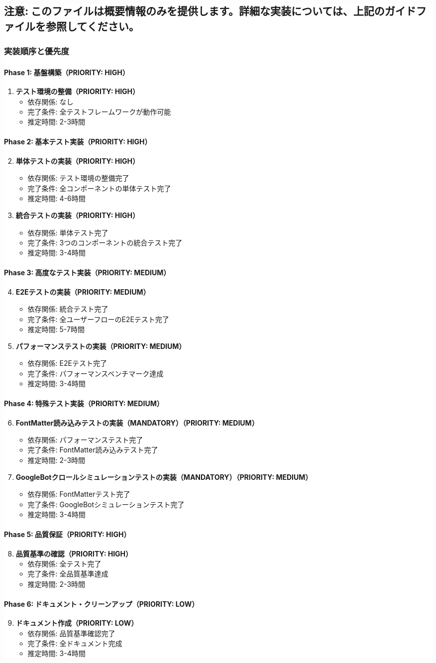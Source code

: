 
**注意**: このファイルは概要情報のみを提供します。詳細な実装については、上記のガイドファイルを参照してください。
---

### **実装順序と優先度**

#### **Phase 1: 基盤構築（PRIORITY: HIGH）**
1. **テスト環境の整備（PRIORITY: HIGH）**
   - 依存関係: なし
   - 完了条件: 全テストフレームワークが動作可能
   - 推定時間: 2-3時間

#### **Phase 2: 基本テスト実装（PRIORITY: HIGH）**
2. **単体テストの実装（PRIORITY: HIGH）**
   - 依存関係: テスト環境の整備完了
   - 完了条件: 全コンポーネントの単体テスト完了
   - 推定時間: 4-6時間

3. **統合テストの実装（PRIORITY: HIGH）**
   - 依存関係: 単体テスト完了
   - 完了条件: 3つのコンポーネントの統合テスト完了
   - 推定時間: 3-4時間

#### **Phase 3: 高度なテスト実装（PRIORITY: MEDIUM）**
4. **E2Eテストの実装（PRIORITY: MEDIUM）**
   - 依存関係: 統合テスト完了
   - 完了条件: 全ユーザーフローのE2Eテスト完了
   - 推定時間: 5-7時間

5. **パフォーマンステストの実装（PRIORITY: MEDIUM）**
   - 依存関係: E2Eテスト完了
   - 完了条件: パフォーマンスベンチマーク達成
   - 推定時間: 3-4時間

#### **Phase 4: 特殊テスト実装（PRIORITY: MEDIUM）**
6. **FontMatter読み込みテストの実装（MANDATORY）（PRIORITY: MEDIUM）**
   - 依存関係: パフォーマンステスト完了
   - 完了条件: FontMatter読み込みテスト完了
   - 推定時間: 2-3時間

7. **GoogleBotクロールシミュレーションテストの実装（MANDATORY）（PRIORITY: MEDIUM）**
   - 依存関係: FontMatterテスト完了
   - 完了条件: GoogleBotシミュレーションテスト完了
   - 推定時間: 3-4時間

#### **Phase 5: 品質保証（PRIORITY: HIGH）**
8. **品質基準の確認（PRIORITY: HIGH）**
   - 依存関係: 全テスト完了
   - 完了条件: 全品質基準達成
   - 推定時間: 2-3時間

#### **Phase 6: ドキュメント・クリーンアップ（PRIORITY: LOW）**
9. **ドキュメント作成（PRIORITY: LOW）**
   - 依存関係: 品質基準確認完了
   - 完了条件: 全ドキュメント完成
   - 推定時間: 3-4時間

